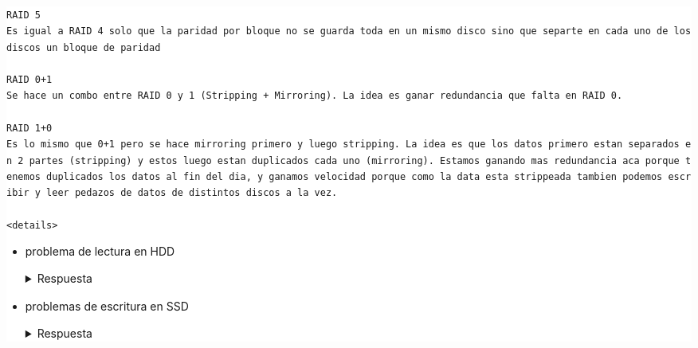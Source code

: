     RAID 5
    Es igual a RAID 4 solo que la paridad por bloque no se guarda toda en un mismo disco sino que separte en cada uno de los discos un bloque de paridad

    RAID 0+1
    Se hace un combo entre RAID 0 y 1 (Stripping + Mirroring). La idea es ganar redundancia que falta en RAID 0.
    
    RAID 1+0
    Es lo mismo que 0+1 pero se hace mirroring primero y luego stripping. La idea es que los datos primero estan separados en 2 partes (stripping) y estos luego estan duplicados cada uno (mirroring). Estamos ganando mas redundancia aca porque tenemos duplicados los datos al fin del dia, y ganamos velocidad porque como la data esta strippeada tambien podemos escribir y leer pedazos de datos de distintos discos a la vez.
    
    <details>

- problema de lectura en HDD
  <details><summary>Respuesta</summary></details>

- problemas de escritura en SSD
  <details>
    <summary>Respuesta</summary>
    Problema de escritura (write amplification) https://www.ontrack.com/en-us/blog/what-is-write-amplification-wa-and-how-does-it-effect-ssds MEJORAR ESTO

    Los SSD tienen un problema llamado write amplification, que puede acortar la vida util del SSD ya que este tiene una cantidad limitada de writes a sus celdas.
    Write amplificaton es un problema que consiste en que para una escritura logica al disco, se realizan multiples fisicas. Esto se debe a como es el SSD por dentro:
    Blocks are made out of several pages and one page is made out of several storage chips. The main challenge is that the Flash cells can only be deleted block-wise and written on page-wise. To write new data on a page, it must be physically totally empty. If it is not, then the content of the page has to be deleted. However, it is not possible to erase a single page, but only all pages that are part of one block. Because the block sizes of an SSD are fixed – for example, 512kb, 1024kb up to 4MB. – a block that only contains a page with only 4k of data, will take the full storage space of 512kb anyway.

    Sumado a como es el SSD por dentro, el otro problema es el algoritmo que pasa atras cuando uno hace un write:

    And this is not all when any data in the SSD is changed, the corresponding block must first be marked for deletion in preparation of writing the new data. Then the read/modify/write algorithm in the SSD controller will determine the block to be written to, retrieve any data already in it, mark the block for deletion, redistribute the old data, then lay down the new data in the old block.

    Retrieving and redistributing the new data means that the old data will be copied to a new location and other complex metadata coping and calculations will also add to the total amount of data.

    The result is that by simply deleting data from an SSD, more data is being created than being destroyed. Since Flash NAND chips are only good for a certain amount of read-/write cycles, Write Amplification (WA) results into lower life expectancy, endurance, and speed.
